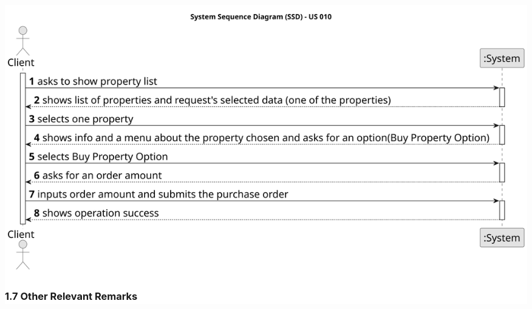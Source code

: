 ![System Sequence Diagram US 004](svg/us004-system-sequence-diagram.svg)

### 1.7 Other Relevant Remarks
